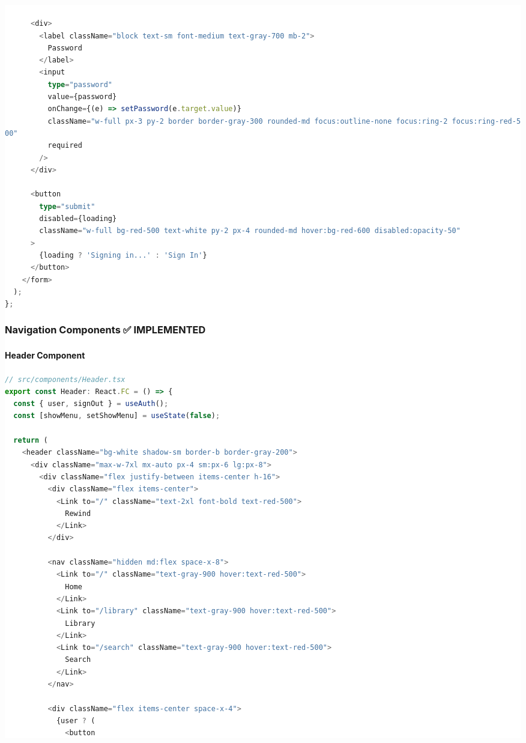 ```typescript

      <div>
        <label className="block text-sm font-medium text-gray-700 mb-2">
          Password
        </label>
        <input
          type="password"
          value={password}
          onChange={(e) => setPassword(e.target.value)}
          className="w-full px-3 py-2 border border-gray-300 rounded-md focus:outline-none focus:ring-2 focus:ring-red-500"
          required
        />
      </div>

      <button
        type="submit"
        disabled={loading}
        className="w-full bg-red-500 text-white py-2 px-4 rounded-md hover:bg-red-600 disabled:opacity-50"
      >
        {loading ? 'Signing in...' : 'Sign In'}
      </button>
    </form>
  );
};
```

### Navigation Components ✅ IMPLEMENTED

#### Header Component

```typescript
// src/components/Header.tsx
export const Header: React.FC = () => {
  const { user, signOut } = useAuth();
  const [showMenu, setShowMenu] = useState(false);

  return (
    <header className="bg-white shadow-sm border-b border-gray-200">
      <div className="max-w-7xl mx-auto px-4 sm:px-6 lg:px-8">
        <div className="flex justify-between items-center h-16">
          <div className="flex items-center">
            <Link to="/" className="text-2xl font-bold text-red-500">
              Rewind
            </Link>
          </div>

          <nav className="hidden md:flex space-x-8">
            <Link to="/" className="text-gray-900 hover:text-red-500">
              Home
            </Link>
            <Link to="/library" className="text-gray-900 hover:text-red-500">
              Library
            </Link>
            <Link to="/search" className="text-gray-900 hover:text-red-500">
              Search
            </Link>
          </nav>

          <div className="flex items-center space-x-4">
            {user ? (
              <button
```